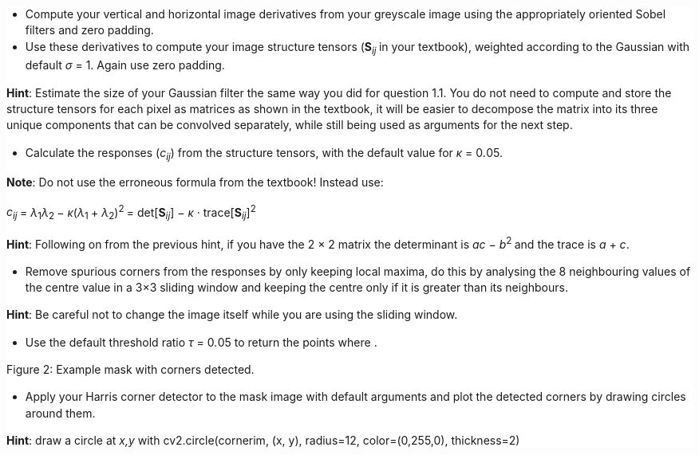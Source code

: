 <ul>

 <li>Compute your vertical and horizontal image derivatives from your greyscale image using the appropriately oriented Sobel filters and zero padding.</li>

 <li>Use these derivatives to compute your image structure tensors (<strong>S</strong><em><sub>ij </sub></em>in your textbook), weighted according to the Gaussian with default <em>σ </em>= 1. Again use zero padding.</li>

</ul>

<strong>Hint</strong>: Estimate the size of your Gaussian filter the same way you did for question 1.1. You do not need to compute and store the structure tensors for each pixel as matrices as shown in the textbook, it will be easier to decompose the matrix into its three unique components that can be convolved separately, while still being used as arguments for the next step.

<ul>

 <li>Calculate the responses (<em>c<sub>ij</sub></em>) from the structure tensors, with the default value for <em>κ </em>= 0<em>.</em>05.</li>

</ul>

<strong>Note</strong>: Do not use the erroneous formula from the textbook! Instead use:

<em>c<sub>ij </sub></em>= <em>λ</em><sub>1</sub><em>λ</em><sub>2 </sub>− <em>κ</em>(<em>λ</em><sub>1 </sub>+ <em>λ</em><sub>2</sub>)<sup>2 </sup>= det[<strong>S</strong><em><sub>ij</sub></em>] − <em>κ </em>· trace[<strong>S</strong><em><sub>ij</sub></em>]<sup>2</sup>

<strong>Hint</strong>: Following on from the previous hint, if you have the 2 × 2 matrix  the determinant is <em>ac </em>− <em>b</em><sup>2 </sup>and the trace is <em>a </em>+ <em>c</em>.

<ul>

 <li>Remove spurious corners from the responses by only keeping local maxima, do this by analysing the 8 neighbouring values of the centre value in a 3×3 sliding window and keeping the centre only if it is greater than its neighbours.</li>

</ul>

<strong>Hint</strong>: Be careful not to change the image itself while you are using the sliding window.

<ul>

 <li>Use the default threshold ratio <em>τ </em>= 0<em>.</em>05 to return the points where .</li>

</ul>

Figure 2: Example mask with corners detected.

<ul>

 <li>Apply your Harris corner detector to the mask image with default arguments and plot the detected corners by drawing circles around them.</li>

</ul>

<strong>Hint</strong>: draw a circle at <em>x,y </em>with cv2.circle(cornerim, (x, y), radius=12, color=(0,255,0), thickness=2)
